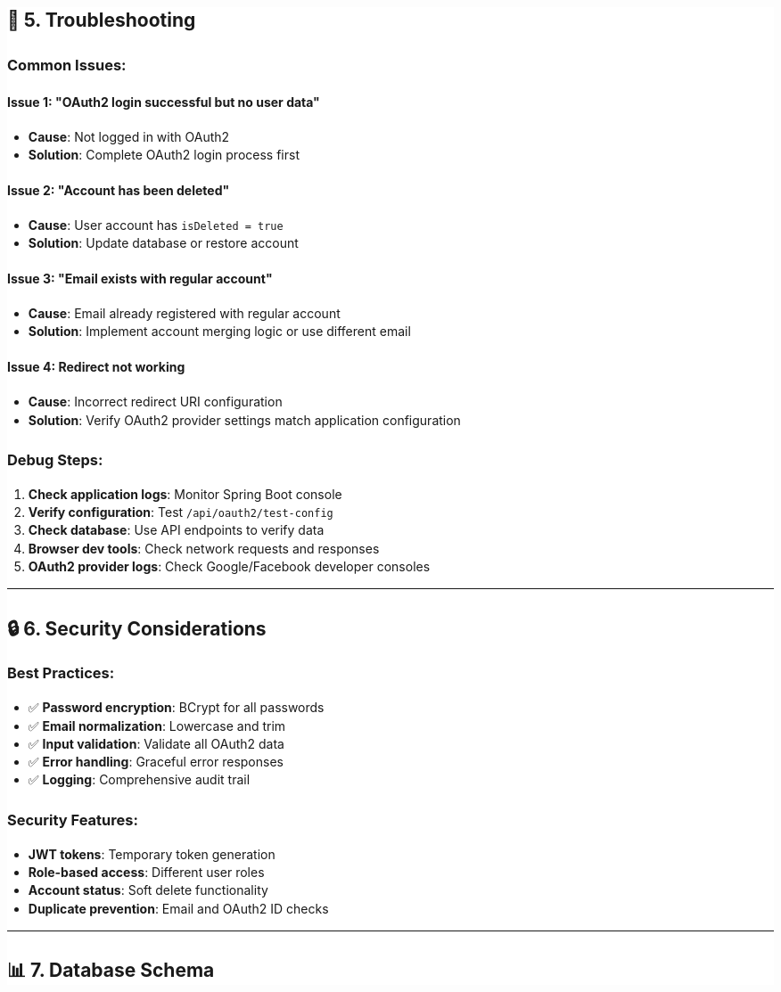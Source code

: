 
## 🐛 **5. Troubleshooting**

### **Common Issues:**

#### **Issue 1: "OAuth2 login successful but no user data"**
- **Cause**: Not logged in with OAuth2
- **Solution**: Complete OAuth2 login process first

#### **Issue 2: "Account has been deleted"**
- **Cause**: User account has `isDeleted = true`
- **Solution**: Update database or restore account

#### **Issue 3: "Email exists with regular account"**
- **Cause**: Email already registered with regular account
- **Solution**: Implement account merging logic or use different email

#### **Issue 4: Redirect not working**
- **Cause**: Incorrect redirect URI configuration
- **Solution**: Verify OAuth2 provider settings match application configuration

### **Debug Steps:**
1. **Check application logs**: Monitor Spring Boot console
2. **Verify configuration**: Test `/api/oauth2/test-config`
3. **Check database**: Use API endpoints to verify data
4. **Browser dev tools**: Check network requests and responses
5. **OAuth2 provider logs**: Check Google/Facebook developer consoles

---

## 🔒 **6. Security Considerations**

### **Best Practices:**
- ✅ **Password encryption**: BCrypt for all passwords
- ✅ **Email normalization**: Lowercase and trim
- ✅ **Input validation**: Validate all OAuth2 data
- ✅ **Error handling**: Graceful error responses
- ✅ **Logging**: Comprehensive audit trail

### **Security Features:**
- **JWT tokens**: Temporary token generation
- **Role-based access**: Different user roles
- **Account status**: Soft delete functionality
- **Duplicate prevention**: Email and OAuth2 ID checks

---

## 📊 **7. Database Schema**
